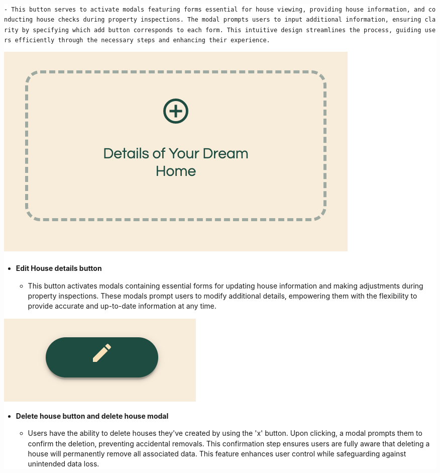     - This button serves to activate modals featuring forms essential for house viewing, providing house information, and conducting house checks during property inspections. The modal prompts users to input additional information, ensuring clarity by specifying which add button corresponds to each form. This intuitive design streamlines the process, guiding users efficiently through the necessary steps and enhancing their experience.

![screenshot](documentation/feature/feature-add-details-button.png)

- **Edit House details button**

    - This button activates modals containing essential forms for updating house information and making adjustments during property inspections. These modals prompt users to modify additional details, empowering them with the flexibility to provide accurate and up-to-date information at any time.

![screenshot](documentation/feature/feature-edit-button.png)


- **Delete house button and delete house modal**

    - Users have the ability to delete houses they've created by using the 'x' button. Upon clicking, a modal prompts them to confirm the deletion, preventing accidental removals. This confirmation step ensures users are fully aware that deleting a house will permanently remove all associated data. This feature enhances user control while safeguarding against unintended data loss.

